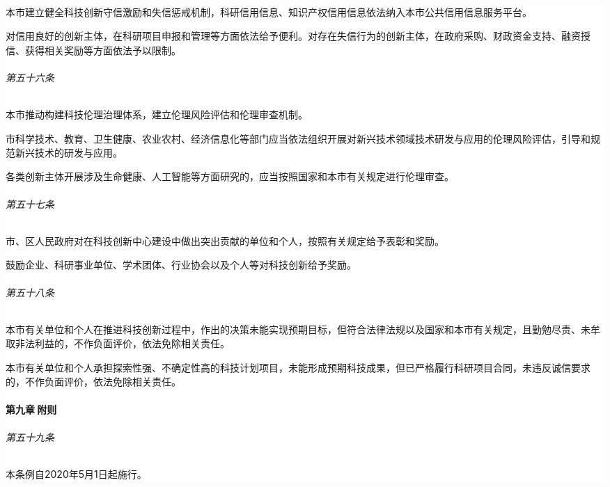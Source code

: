 本市建立健全科技创新守信激励和失信惩戒机制，科研信用信息、知识产权信用信息依法纳入本市公共信用信息服务平台。

对信用良好的创新主体，在科研项目申报和管理等方面依法给予便利。对存在失信行为的创新主体，在政府采购、财政资金支持、融资授信、获得相关奖励等方面依法予以限制。

###### 第五十六条

本市推动构建科技伦理治理体系，建立伦理风险评估和伦理审查机制。

市科学技术、教育、卫生健康、农业农村、经济信息化等部门应当依法组织开展对新兴技术领域技术研发与应用的伦理风险评估，引导和规范新兴技术的研发与应用。

各类创新主体开展涉及生命健康、人工智能等方面研究的，应当按照国家和本市有关规定进行伦理审查。

###### 第五十七条

市、区人民政府对在科技创新中心建设中做出突出贡献的单位和个人，按照有关规定给予表彰和奖励。

鼓励企业、科研事业单位、学术团体、行业协会以及个人等对科技创新给予奖励。

###### 第五十八条

本市有关单位和个人在推进科技创新过程中，作出的决策未能实现预期目标，但符合法律法规以及国家和本市有关规定，且勤勉尽责、未牟取非法利益的，不作负面评价，依法免除相关责任。

本市有关单位和个人承担探索性强、不确定性高的科技计划项目，未能形成预期科技成果，但已严格履行科研项目合同，未违反诚信要求的，不作负面评价，依法免除相关责任。

#### 第九章 附则

###### 第五十九条

本条例自2020年5月1日起施行。
